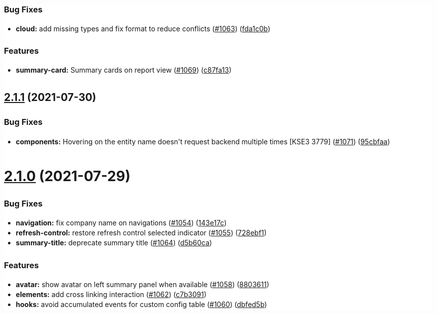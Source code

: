 
### Bug Fixes

* **cloud:** add missing types and fix format to reduce conflicts ([#1063](https://github.com/KLEEEN-SOFTWARE/template/issues/1063)) ([fda1c0b](https://github.com/KLEEEN-SOFTWARE/template/commit/fda1c0bf94487f3442a6150e7b728870f110c271))


### Features

* **summary-card:** Summary cards on report view ([#1069](https://github.com/KLEEEN-SOFTWARE/template/issues/1069)) ([c87fa13](https://github.com/KLEEEN-SOFTWARE/template/commit/c87fa137113d15f1351ae29f3bca23cdea2a36cb))

## [2.1.1](https://github.com/KLEEEN-SOFTWARE/template/compare/2.1.0...2.1.1) (2021-07-30)


### Bug Fixes

* **components:** Hovering on the entity name doesn't request backend multiple times [KSE3 3779] ([#1071](https://github.com/KLEEEN-SOFTWARE/template/issues/1071)) ([95cbfaa](https://github.com/KLEEEN-SOFTWARE/template/commit/95cbfaade54183c20d6f295c0801b09fb0f51e16))

# [2.1.0](https://github.com/KLEEEN-SOFTWARE/template/compare/2.0.0...2.1.0) (2021-07-29)


### Bug Fixes

* **navigation:** fix company name on navigations ([#1054](https://github.com/KLEEEN-SOFTWARE/template/issues/1054)) ([143e17c](https://github.com/KLEEEN-SOFTWARE/template/commit/143e17c6f84945ced54b50dd0fb4d6af8b615c67))
* **refresh-control:** restore refresh control selected indicator ([#1055](https://github.com/KLEEEN-SOFTWARE/template/issues/1055)) ([728ebf1](https://github.com/KLEEEN-SOFTWARE/template/commit/728ebf1b13f3ca0ea909691f6cd172d0d007260e))
* **summary-title:** deprecate summary title ([#1064](https://github.com/KLEEEN-SOFTWARE/template/issues/1064)) ([d5b60ca](https://github.com/KLEEEN-SOFTWARE/template/commit/d5b60ca6202b8198b3bae07595a07a2181c16555))


### Features

* **avatar:** show avatar on left summary panel when available ([#1058](https://github.com/KLEEEN-SOFTWARE/template/issues/1058)) ([8803611](https://github.com/KLEEEN-SOFTWARE/template/commit/8803611db9dbad3574aca326e39a8db39f04adc1))
* **elements:** add cross linking interaction ([#1062](https://github.com/KLEEEN-SOFTWARE/template/issues/1062)) ([c7b3091](https://github.com/KLEEEN-SOFTWARE/template/commit/c7b3091fb7856bafa10d794c6a8a886606e172d8))
* **hooks:** avoid accumulated events for custom config table ([#1060](https://github.com/KLEEEN-SOFTWARE/template/issues/1060)) ([dbfed5b](https://github.com/KLEEEN-SOFTWARE/template/commit/dbfed5b9e29ea3a5d03af6e8cfbfecf167ab9978))
